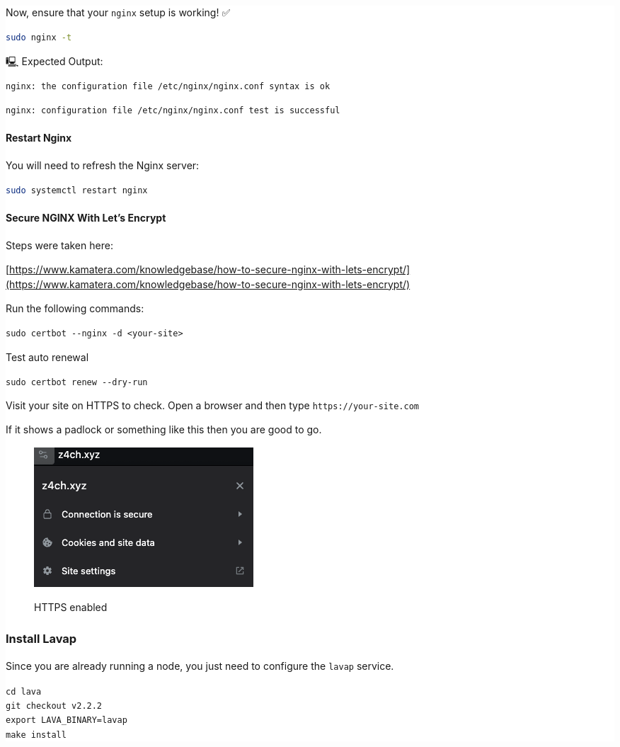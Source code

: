 Now, ensure that your `nginx` setup is working! ✅

```bash
sudo nginx -t
```

🖳 Expected Output:

`nginx: the configuration file /etc/nginx/nginx.conf syntax is ok`

`nginx: configuration file /etc/nginx/nginx.conf test is successful`

#### Restart Nginx

You will need to refresh the Nginx server:

```bash
sudo systemctl restart nginx
```

#### Secure NGINX With Let’s Encrypt&#x20;

Steps were taken here:&#x20;

[https://www.kamatera.com/knowledgebase/how-to-secure-nginx-with-lets-encrypt/](https://www.kamatera.com/knowledgebase/how-to-secure-nginx-with-lets-encrypt/)

Run the following commands:

```
sudo certbot --nginx -d <your-site>
```

Test auto renewal

```
sudo certbot renew --dry-run
```

Visit your site on HTTPS to check. Open a browser and then type `https://your-site.com`

If it shows a padlock or something like this then you are good to go.

<figure><img src="../../../.gitbook/assets/image (32).png" alt=""><figcaption><p>HTTPS enabled</p></figcaption></figure>

### Install Lavap

Since you are already running a node, you just need to configure the `lavap` service.

```
cd lava
git checkout v2.2.2
export LAVA_BINARY=lavap
make install
```
